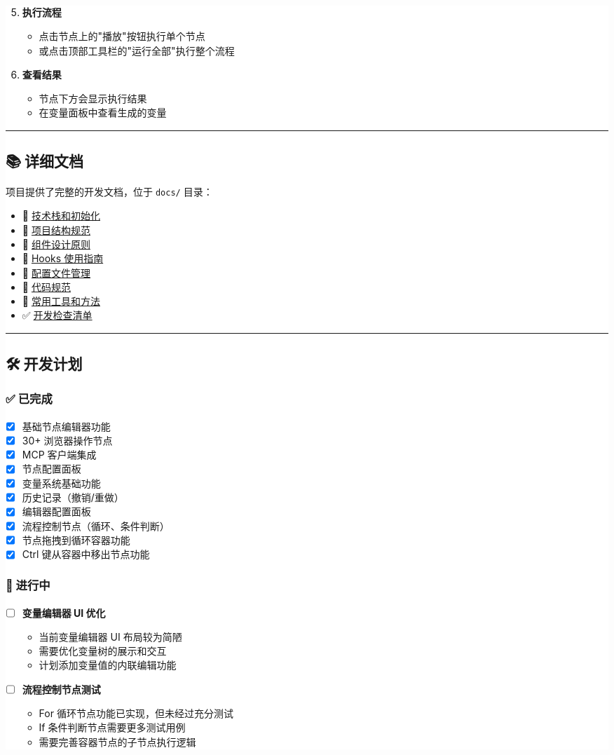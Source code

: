 5. **执行流程**

   - 点击节点上的"播放"按钮执行单个节点
   - 或点击顶部工具栏的"运行全部"执行整个流程

6. **查看结果**
   - 节点下方会显示执行结果
   - 在变量面板中查看生成的变量

---

## 📚 详细文档

项目提供了完整的开发文档，位于 `docs/` 目录：

- 📘 [技术栈和初始化](./docs/tech-stack.md)
- 📗 [项目结构规范](./docs/project-structure.md)
- 📙 [组件设计原则](./docs/component-design.md)
- 📕 [Hooks 使用指南](./docs/hooks-guide.md)
- 📓 [配置文件管理](./docs/config-management.md)
- 📔 [代码规范](./docs/code-standards.md)
- 📖 [常用工具和方法](./docs/common-utilities.md)
- ✅ [开发检查清单](./docs/checklist.md)

---

## 🛠️ 开发计划

### ✅ 已完成

- [x] 基础节点编辑器功能
- [x] 30+ 浏览器操作节点
- [x] MCP 客户端集成
- [x] 节点配置面板
- [x] 变量系统基础功能
- [x] 历史记录（撤销/重做）
- [x] 编辑器配置面板
- [x] 流程控制节点（循环、条件判断）
- [x] 节点拖拽到循环容器功能
- [x] Ctrl 键从容器中移出节点功能

### 🚧 进行中

- [ ] **变量编辑器 UI 优化**

  - 当前变量编辑器 UI 布局较为简陋
  - 需要优化变量树的展示和交互
  - 计划添加变量值的内联编辑功能

- [ ] **流程控制节点测试**
  - For 循环节点功能已实现，但未经过充分测试
  - If 条件判断节点需要更多测试用例
  - 需要完善容器节点的子节点执行逻辑

